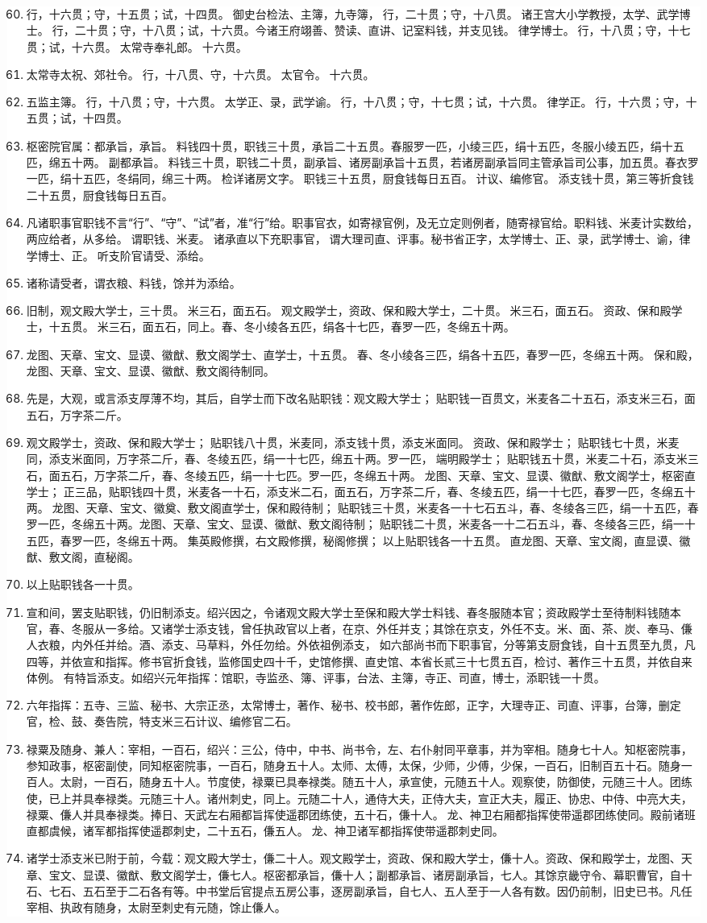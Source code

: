 60. <span id="志第一百二十五_职官十二（奉禄制下）-增给_公用钱_给券_职田_增给-60"></span>
行，十六贯；守，十五贯；试，十四贯。 御史台检法、主簿，九寺簿， 行，二十贯；守，十八贯。 诸王宫大小学教授，太学、武学博士。 行，二十贯；守，十八贯；试，十六贯。今诸王府翊善、赞读、直讲、记室料钱，并支见钱。 律学博士。 行，十八贯；守，十七贯；试，十六贯。 太常寺奉礼郎。 十六贯。

61. <span id="志第一百二十五_职官十二（奉禄制下）-增给_公用钱_给券_职田_增给-61"></span>
太常寺太祝、郊社令。 行，十八贯、守，十六贯。 太官令。 十六贯。

62. <span id="志第一百二十五_职官十二（奉禄制下）-增给_公用钱_给券_职田_增给-62"></span>
五监主簿。 行，十八贯；守，十六贯。 太学正、录，武学谕。 行，十八贯；守，十七贯；试，十六贯。 律学正。 行，十六贯；守，十五贯；试，十四贯。

63. <span id="志第一百二十五_职官十二（奉禄制下）-增给_公用钱_给券_职田_增给-63"></span>
枢密院官属：都承旨，承旨。 料钱四十贯，职钱三十贯，承旨二十五贯。春服罗一匹，小绫三匹，绢十五匹，冬服小绫五匹，绢十五匹，绵五十两。 副都承旨。 料钱三十贯，职钱二十贯，副承旨、诸房副承旨十五贯，若诸房副承旨同主管承旨司公事，加五贯。春衣罗一匹，绢十五匹，冬绢同，绵三十两。 检详诸房文字。 职钱三十五贯，厨食钱每日五百。 计议、编修官。 添支钱十贯，第三等折食钱二十五贯，厨食钱每日五百。

64. <span id="志第一百二十五_职官十二（奉禄制下）-增给_公用钱_给券_职田_增给-64"></span>
凡诸职事官职钱不言“行”、“守”、“试”者，准“行”给。职事官衣，如寄禄官例，及无立定则例者，随寄禄官给。职料钱、米麦计实数给，两应给者，从多给。 谓职钱、米麦。 诸承直以下充职事官， 谓大理司直、评事。秘书省正字，太学博士、正、录，武学博士、谕，律学博士、正。 听支阶官请受、添给。

65. <span id="志第一百二十五_职官十二（奉禄制下）-增给_公用钱_给券_职田_增给-65"></span>
诸称请受者，谓衣粮、料钱，馀并为添给。

66. <span id="志第一百二十五_职官十二（奉禄制下）-增给_公用钱_给券_职田_增给-66"></span>
旧制，观文殿大学士，三十贯。 米三石，面五石。 观文殿学士，资政、保和殿大学士，二十贯。 米三石，面五石。 资政、保和殿学士，十五贯。 米三石，面五石，同上。春、冬小绫各五匹，绢各十七匹，春罗一匹，冬绵五十两。

67. <span id="志第一百二十五_职官十二（奉禄制下）-增给_公用钱_给券_职田_增给-67"></span>
龙图、天章、宝文、显谟、徽猷、敷文阁学士、直学士，十五贯。 春、冬小绫各三匹，绢各十五匹，春罗一匹，冬绵五十两。 保和殿，龙图、天章、宝文、显谟、徽猷、敷文阁待制同。

68. <span id="志第一百二十五_职官十二（奉禄制下）-增给_公用钱_给券_职田_增给-68"></span>
先是，大观，或言添支厚薄不均，其后，自学士而下改名贴职钱：观文殿大学士； 贴职钱一百贯文，米麦各二十五石，添支米三石，面五石，万字茶二斤。

69. <span id="志第一百二十五_职官十二（奉禄制下）-增给_公用钱_给券_职田_增给-69"></span>
观文殿学士，资政、保和殿大学士； 贴职钱八十贯，米麦同，添支钱十贯，添支米面同。 资政、保和殿学士； 贴职钱七十贯，米麦同，添支米面同，万字茶二斤，春、冬绫五匹，绢一十七匹，绵五十两。罗一匹， 端明殿学士； 贴职钱五十贯，米麦二十石，添支米三石，面五石，万字茶二斤，春、冬绫五匹，绢一十七匹。罗一匹，冬绵五十两。 龙图、天章、宝文、显谟、徽猷、敷文阁学士，枢密直学士； 正三品，贴职钱四十贯，米麦各一十石，添支米二石，面五石，万字茶二斤，春、冬绫五匹，绢一十七匹，春罗一匹，冬绵五十两。 龙图、天章、宝文、徽奠、敷文阁直学士，保和殿待制； 贴职钱三十贯，米麦各一十七石五斗，春、冬绫各三匹，绢一十五匹，春罗一匹，冬绵五十两。龙图、天章、宝文、显谟、徽猷、敷文阁待制； 贴职钱二十贯，米麦各一十二石五斗，春、冬绫各三匹，绢一十五匹，春罗一匹，冬绵五十两。 集英殿修撰，右文殿修撰，秘阁修撰； 以上贴职钱各一十五贯。 直龙图、天章、宝文阁，直显谟、徽猷、敷文阁，直秘阁。

70. <span id="志第一百二十五_职官十二（奉禄制下）-增给_公用钱_给券_职田_增给-70"></span>
以上贴职钱各一十贯。

71. <span id="志第一百二十五_职官十二（奉禄制下）-增给_公用钱_给券_职田_增给-71"></span>
宣和间，罢支贴职钱，仍旧制添支。绍兴因之，令诸观文殿大学士至保和殿大学士料钱、春冬服随本官；资政殿学士至待制料钱随本官，春、冬服从一多给。又诸学士添支钱，曾任执政官以上者，在京、外任并支；其馀在京支，外任不支。米、面、茶、炭、奉马、傔人衣粮，内外任并给。酒、添支、马草料，外任勿给。外依祖例添支， 如六部尚书而下职事官，分等第支厨食钱，自十五贯至九贯，凡四等，并依宣和指挥。修书官折食钱，监修国史四十千，史馆修撰、直史馆、本省长贰三十七贯五百，检讨、著作三十五贯，并依自来体例。 有特旨添支。如绍兴元年指挥：馆职，寺监丞、簿、评事，台法、主簿，寺正、司直，博士，添职钱一十贯。

72. <span id="志第一百二十五_职官十二（奉禄制下）-增给_公用钱_给券_职田_增给-72"></span>
六年指挥：五寺、三监、秘书、大宗正丞，太常博士，著作、秘书、校书郎，著作佐郎，正字，大理寺正、司直、评事，台簿，删定官，检、鼓、奏告院，特支米三石计议、编修官二石。

73. <span id="志第一百二十五_职官十二（奉禄制下）-增给_公用钱_给券_职田_增给-73"></span>
禄粟及随身、兼人：宰相，一百石，绍兴：三公，侍中，中书、尚书令，左、右仆射同平章事，并为宰相。随身七十人。知枢密院事，参知政事，枢密副使，同知枢密院事，一百石，随身五十人。太师、太傅，太保，少师，少傅，少保，一百石，旧制百五十石。随身一百人。太尉，一百石，随身五十人。节度使，禄粟已具奉禄类。随五十人，承宣使，元随五十人。观察使，防御使，元随三十人。团练使，已上并具奉禄类。元随三十人。诸州刺史，同上。元随二十人，通侍大夫，正侍大夫，宣正大夫，履正、协忠、中侍、中亮大夫，禄粟、傔人并具奉禄类。捧日、天武左右厢都旨挥使遥郡团练使，五十石，傔十人。 龙、神卫右厢都指挥使带遥郡团练使同。殿前诸班直都虞候，诸军都指挥使遥郡刺史，二十五石，傔五人。 龙、神卫诸军都指挥使带遥郡刺史同。

74. <span id="志第一百二十五_职官十二（奉禄制下）-增给_公用钱_给券_职田_增给-74"></span>
诸学士添支米已附于前，今载：观文殿大学士，傔二十人。观文殿学士，资政、保和殿大学士，傔十人。资政、保和殿学士，龙图、天章、宝文、显谟、徽猷、敷文阁学士，傔七人。枢密都承旨，傔十人；副都承旨、诸房副承旨，七人。其馀京畿守令、幕职曹官，自十石、七石、五石至于二石各有等。中书堂后官提点五房公事，逐房副承旨，自七人、五人至于一人各有数。因仍前制，旧史已书。凡任宰相、执政有随身，太尉至刺史有元随，馀止傔人。
